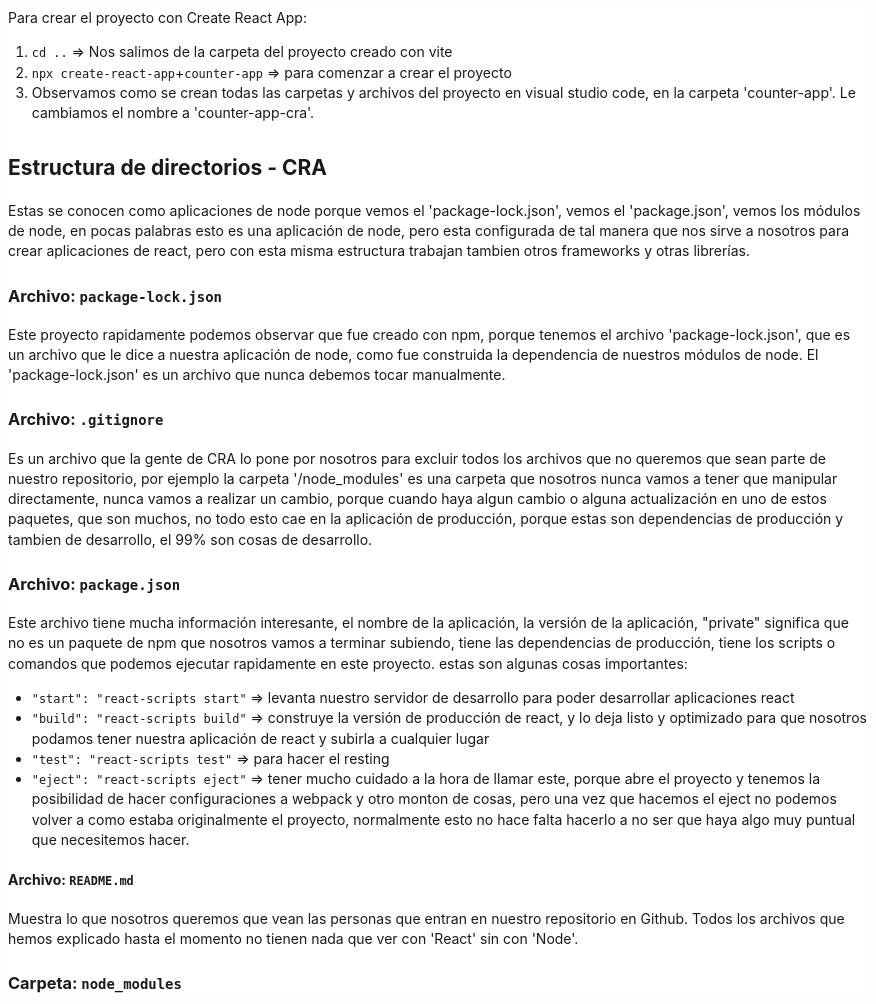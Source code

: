 Para crear el proyecto con Create React App:
1. `cd ..` => Nos salimos de la carpeta del proyecto creado con vite
2. `npx create-react-app`+`counter-app` => para comenzar a crear el proyecto
3. Observamos como se crean todas las carpetas y archivos del proyecto en visual studio code, en la carpeta 'counter-app'. Le cambiamos el nombre a 'counter-app-cra'.

## Estructura de directorios - CRA

Estas se conocen como aplicaciones de node porque vemos el 'package-lock.json', vemos el 'package.json', vemos los módulos de node, en pocas palabras esto es una aplicación de node, pero esta configurada de tal manera que nos sirve a nosotros para crear aplicaciones de react, pero con esta misma estructura trabajan tambien otros frameworks y otras librerías.

### Archivo: `package-lock.json`

Este proyecto rapidamente podemos observar que fue creado con npm, porque tenemos el archivo 'package-lock.json', que es un archivo que le dice a nuestra aplicación de node, como fue construida la dependencia de nuestros módulos de node. El 'package-lock.json' es un archivo que nunca debemos tocar manualmente.

### Archivo: `.gitignore`

Es un archivo que la gente de CRA lo pone por nosotros para excluir todos los archivos que no queremos que sean parte de nuestro repositorio, por ejemplo la carpeta '/node_modules' es una carpeta que nosotros nunca vamos a tener que manipular directamente, nunca vamos a realizar un cambio, porque cuando haya algun cambio o alguna actualización en uno de estos paquetes, que son muchos, no todo esto cae en la aplicación de producción, porque estas son dependencias de producción y tambien de desarrollo, el 99% son cosas de desarrollo.

### Archivo: `package.json`

Este archivo tiene mucha información interesante, el nombre de la aplicación, la versión de la aplicación, "private" significa que no es un paquete de npm que nosotros vamos a terminar subiendo, tiene las dependencias de producción, tiene los scripts o comandos que podemos ejecutar rapidamente en este proyecto. estas son algunas cosas importantes:

- `"start": "react-scripts start"` => levanta nuestro servidor de desarrollo para poder desarrollar aplicaciones react
- `"build": "react-scripts build"` => construye la versión de producción de react, y lo deja listo y optimizado para que nosotros podamos tener nuestra aplicación de react y subirla a cualquier lugar
- `"test": "react-scripts test"` => para hacer el resting
- `"eject": "react-scripts eject"` => tener mucho cuidado a la hora de llamar este, porque abre el proyecto y tenemos la posibilidad de hacer configuraciones a webpack y otro monton de cosas, pero una vez que hacemos el eject no podemos volver a como estaba originalmente el proyecto, normalmente esto no hace falta hacerlo a no ser que haya algo muy puntual que necesitemos hacer.

#### Archivo: `README.md`

Muestra lo que nosotros queremos que vean las personas que entran en nuestro repositorio en Github. Todos los archivos que hemos explicado hasta el momento no tienen nada que ver con 'React' sin con 'Node'.

### Carpeta: `node_modules`

